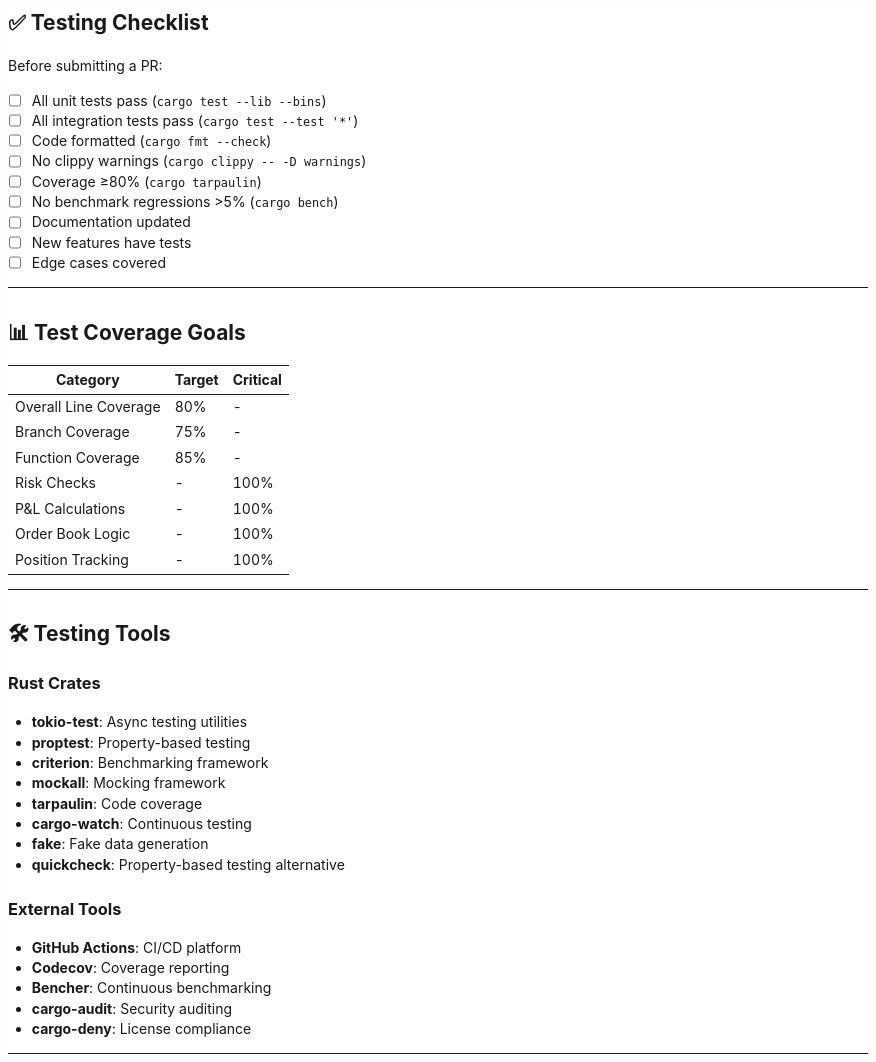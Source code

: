 
## ✅ Testing Checklist

Before submitting a PR:

- [ ] All unit tests pass (`cargo test --lib --bins`)
- [ ] All integration tests pass (`cargo test --test '*'`)
- [ ] Code formatted (`cargo fmt --check`)
- [ ] No clippy warnings (`cargo clippy -- -D warnings`)
- [ ] Coverage ≥80% (`cargo tarpaulin`)
- [ ] No benchmark regressions >5% (`cargo bench`)
- [ ] Documentation updated
- [ ] New features have tests
- [ ] Edge cases covered

---

## 📊 Test Coverage Goals

| Category              | Target | Critical |
|-----------------------|--------|----------|
| Overall Line Coverage | 80%    | -        |
| Branch Coverage       | 75%    | -        |
| Function Coverage     | 85%    | -        |
| Risk Checks           | -      | 100%     |
| P&L Calculations      | -      | 100%     |
| Order Book Logic      | -      | 100%     |
| Position Tracking     | -      | 100%     |

---

## 🛠️ Testing Tools

### Rust Crates
- **tokio-test**: Async testing utilities
- **proptest**: Property-based testing
- **criterion**: Benchmarking framework
- **mockall**: Mocking framework
- **tarpaulin**: Code coverage
- **cargo-watch**: Continuous testing
- **fake**: Fake data generation
- **quickcheck**: Property-based testing alternative

### External Tools
- **GitHub Actions**: CI/CD platform
- **Codecov**: Coverage reporting
- **Bencher**: Continuous benchmarking
- **cargo-audit**: Security auditing
- **cargo-deny**: License compliance

---